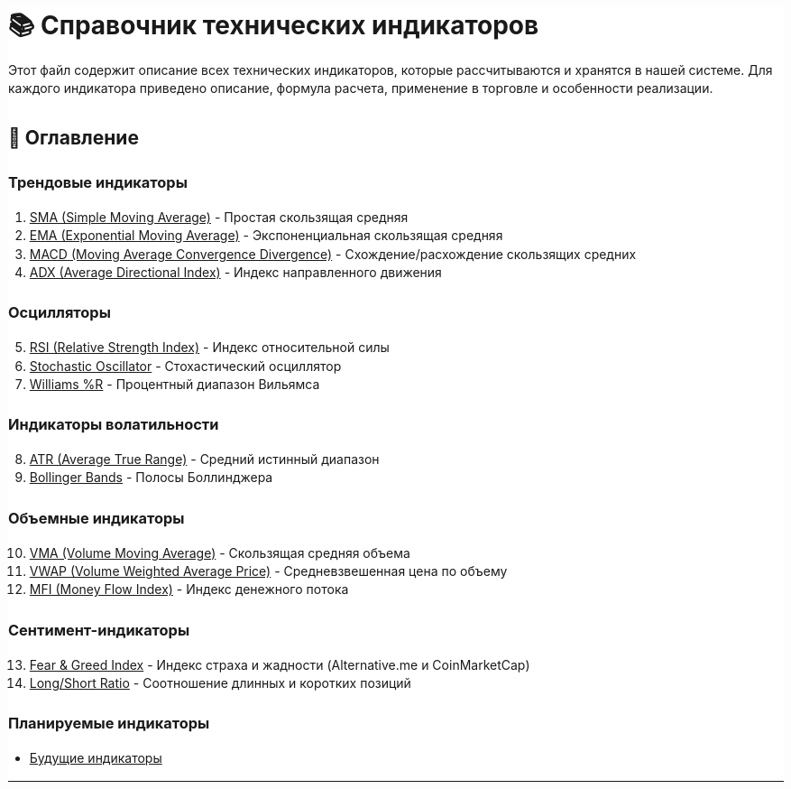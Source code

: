 # 📚 Справочник технических индикаторов

Этот файл содержит описание всех технических индикаторов, которые рассчитываются и хранятся в нашей системе. Для каждого индикатора приведено описание, формула расчета, применение в торговле и особенности реализации.

## 📑 Оглавление

### Трендовые индикаторы
1. [SMA (Simple Moving Average)](#-sma-simple-moving-average---простая-скользящая-средняя) - Простая скользящая средняя
2. [EMA (Exponential Moving Average)](#-ema-exponential-moving-average---экспоненциальная-скользящая-средняя) - Экспоненциальная скользящая средняя
3. [MACD (Moving Average Convergence Divergence)](#-macd-moving-average-convergence-divergence---схождениерасхождение-скользящих-средних) - Схождение/расхождение скользящих средних
4. [ADX (Average Directional Index)](#8-adx-average-directional-index) - Индекс направленного движения

### Осцилляторы
5. [RSI (Relative Strength Index)](#-rsi-relative-strength-index---индекс-относительной-силы) - Индекс относительной силы
6. [Stochastic Oscillator](#-stochastic-oscillator---стохастический-осциллятор) - Стохастический осциллятор
7. [Williams %R](#-williams-r---процентный-диапазон-вильямса) - Процентный диапазон Вильямса

### Индикаторы волатильности
8. [ATR (Average True Range)](#-atr-average-true-range---средний-истинный-диапазон) - Средний истинный диапазон
9. [Bollinger Bands](#-bollinger-bands-bb---полосы-боллинджера) - Полосы Боллинджера

### Объемные индикаторы
10. [VMA (Volume Moving Average)](#-vma-volume-moving-average---скользящая-средняя-объема) - Скользящая средняя объема
11. [VWAP (Volume Weighted Average Price)](#-vwap-volume-weighted-average-price---средневзвешенная-цена-по-объему) - Средневзвешенная цена по объему
12. [MFI (Money Flow Index)](#-mfi-money-flow-index---индекс-денежного-потока) - Индекс денежного потока

### Сентимент-индикаторы
13. [Fear & Greed Index](#-fear--greed-index---индекс-страха-и-жадности) - Индекс страха и жадности (Alternative.me и CoinMarketCap)
14. [Long/Short Ratio](#-longshort-ratio---соотношение-длинных-и-коротких-позиций) - Соотношение длинных и коротких позиций

### Планируемые индикаторы
- [Будущие индикаторы](#-планируемые-индикаторы)

---
